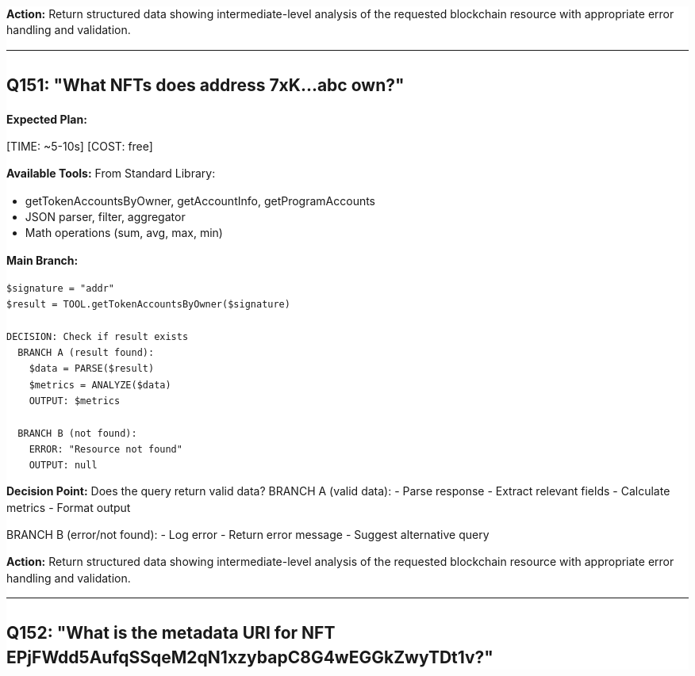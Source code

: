 **Action:**
Return structured data showing intermediate-level analysis of the requested blockchain resource with appropriate error handling and validation.

---

## Q151: "What NFTs does address 7xK...abc own?"

**Expected Plan:**

[TIME: ~5-10s] [COST: free]

**Available Tools:**
From Standard Library:
  - getTokenAccountsByOwner, getAccountInfo, getProgramAccounts
  - JSON parser, filter, aggregator
  - Math operations (sum, avg, max, min)

**Main Branch:**
```
$signature = "addr"
$result = TOOL.getTokenAccountsByOwner($signature)

DECISION: Check if result exists
  BRANCH A (result found):
    $data = PARSE($result)
    $metrics = ANALYZE($data)
    OUTPUT: $metrics

  BRANCH B (not found):
    ERROR: "Resource not found"
    OUTPUT: null
```

**Decision Point:** Does the query return valid data?
  BRANCH A (valid data):
    - Parse response
    - Extract relevant fields
    - Calculate metrics
    - Format output

  BRANCH B (error/not found):
    - Log error
    - Return error message
    - Suggest alternative query

**Action:**
Return structured data showing intermediate-level analysis of the requested blockchain resource with appropriate error handling and validation.

---

## Q152: "What is the metadata URI for NFT EPjFWdd5AufqSSqeM2qN1xzybapC8G4wEGGkZwyTDt1v?"
